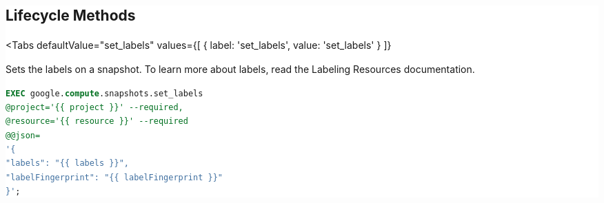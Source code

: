 
## Lifecycle Methods

<Tabs
    defaultValue="set_labels"
    values={[
        { label: 'set_labels', value: 'set_labels' }
    ]}
>
<TabItem value="set_labels">

Sets the labels on a snapshot. To learn more about labels, read the Labeling Resources documentation.

```sql
EXEC google.compute.snapshots.set_labels 
@project='{{ project }}' --required, 
@resource='{{ resource }}' --required 
@@json=
'{
"labels": "{{ labels }}", 
"labelFingerprint": "{{ labelFingerprint }}"
}';
```
</TabItem>
</Tabs>
